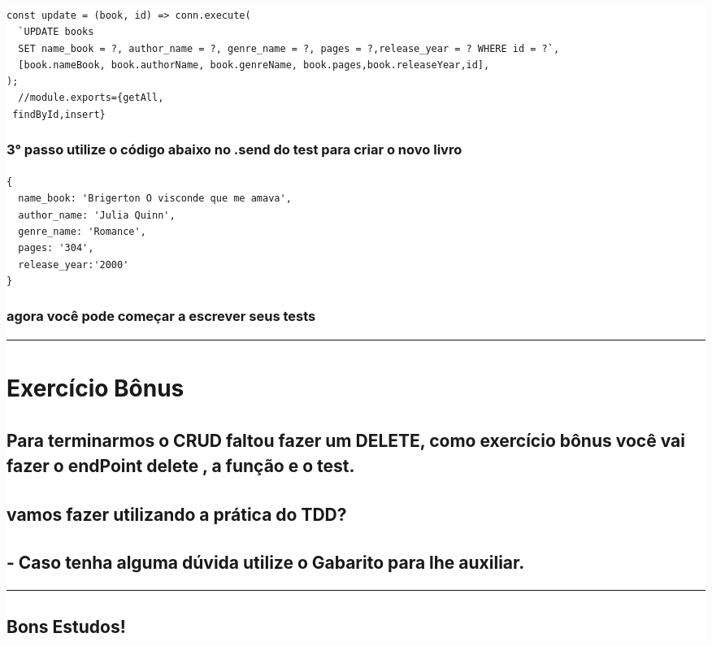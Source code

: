 ```
const update = (book, id) => conn.execute(
  `UPDATE books
  SET name_book = ?, author_name = ?, genre_name = ?, pages = ?,release_year = ? WHERE id = ?`,
  [book.nameBook, book.authorName, book.genreName, book.pages,book.releaseYear,id],
);
  //module.exports={getAll,
 findById,insert}
  ```
### 3° passo utilize o código abaixo no .send do test  para criar o novo livro
```
{
  name_book: 'Brigerton O visconde que me amava',
  author_name: 'Julia Quinn',
  genre_name: 'Romance',
  pages: '304',
  release_year:'2000'
}

  ```
  ### agora você pode começar a escrever seus tests

---
# Exercício Bônus

## Para terminarmos o CRUD faltou fazer um DELETE, como exercício bônus você vai fazer o endPoint delete , a função e o test.
## vamos fazer utilizando a prática do TDD?

## - Caso tenha alguma dúvida utilize o Gabarito para lhe auxiliar.


---

## Bons Estudos!


















